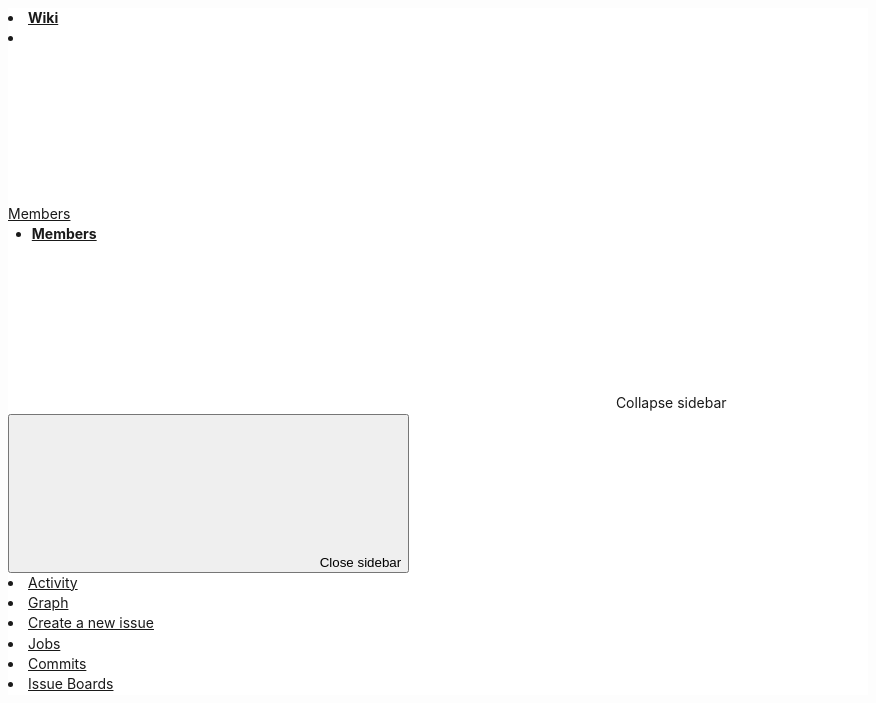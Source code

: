 <li class="fly-out-top-item"><a href="/lechangx/yolov5_4d3680c/-/wikis/home"><strong class="fly-out-top-item-name">
Wiki
</strong>
</a></li></ul>
</li><li class=""><a title="Members" class="qa-members-link" id="js-onboarding-members-link" href="/lechangx/yolov5_4d3680c/-/project_members"><div class="nav-icon-container">
<svg><use xlink:href="/assets/icons-90227aa2072f13fbd9d48c8c4dc56f01905607480b3fe0e9c4dd50bbf6f6cf38.svg#users"></use></svg>
</div>
<span class="nav-item-name">
Members
</span>
</a><ul class="sidebar-sub-level-items is-fly-out-only">
<li class="fly-out-top-item"><a href="/lechangx/yolov5_4d3680c/-/project_members"><strong class="fly-out-top-item-name">
Members
</strong>
</a></li></ul>
</li><a class="toggle-sidebar-button js-toggle-sidebar qa-toggle-sidebar rspec-toggle-sidebar" role="button" title="Toggle sidebar" type="button">
<svg class="icon-angle-double-left"><use xlink:href="/assets/icons-90227aa2072f13fbd9d48c8c4dc56f01905607480b3fe0e9c4dd50bbf6f6cf38.svg#angle-double-left"></use></svg>
<svg class="icon-angle-double-right"><use xlink:href="/assets/icons-90227aa2072f13fbd9d48c8c4dc56f01905607480b3fe0e9c4dd50bbf6f6cf38.svg#angle-double-right"></use></svg>
<span class="collapse-text">Collapse sidebar</span>
</a>
<button name="button" type="button" class="close-nav-button"><svg class="s16"><use xlink:href="/assets/icons-90227aa2072f13fbd9d48c8c4dc56f01905607480b3fe0e9c4dd50bbf6f6cf38.svg#close"></use></svg>
<span class="collapse-text">Close sidebar</span>
</button>
<li class="hidden">
<a title="Activity" class="shortcuts-project-activity" href="/lechangx/yolov5_4d3680c/activity"><span>
Activity
</span>
</a></li>
<li class="hidden">
<a title="Network" class="shortcuts-network" href="/lechangx/yolov5_4d3680c/-/network/master">Graph
</a></li>
<li class="hidden">
<a class="shortcuts-new-issue" href="/lechangx/yolov5_4d3680c/-/issues/new">Create a new issue
</a></li>
<li class="hidden">
<a title="Jobs" class="shortcuts-builds" href="/lechangx/yolov5_4d3680c/-/jobs">Jobs
</a></li>
<li class="hidden">
<a title="Commits" class="shortcuts-commits" href="/lechangx/yolov5_4d3680c/-/commits/master">Commits
</a></li>
<li class="hidden">
<a title="Issue Boards" class="shortcuts-issue-boards" href="/lechangx/yolov5_4d3680c/-/boards">Issue Boards</a>
</li>
</ul>
</div>
</div>
